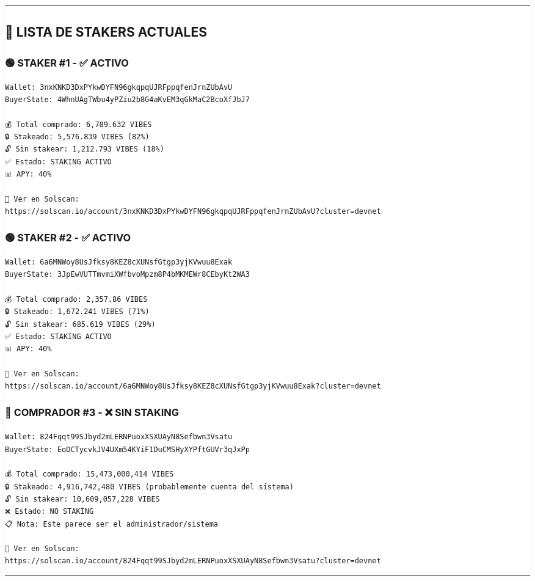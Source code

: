 
---

## 👥 **LISTA DE STAKERS ACTUALES**

### 🟢 **STAKER #1** - ✅ ACTIVO

```
Wallet: 3nxKNKD3DxPYkwDYFN96gkqpqUJRFppqfenJrnZUbAvU
BuyerState: 4WhnUAgTWbu4yPZiu2b8G4aKvEM3qGkMaC2BcoXfJbJ7

💰 Total comprado: 6,789.632 VIBES
🔒 Stakeado: 5,576.839 VIBES (82%)
🔓 Sin stakear: 1,212.793 VIBES (18%)
✅ Estado: STAKING ACTIVO
📊 APY: 40%

🔗 Ver en Solscan: 
https://solscan.io/account/3nxKNKD3DxPYkwDYFN96gkqpqUJRFppqfenJrnZUbAvU?cluster=devnet
```

### 🟢 **STAKER #2** - ✅ ACTIVO

```
Wallet: 6a6MNWoy8UsJfksy8KEZ8cXUNsfGtgp3yjKVwuu8Exak
BuyerState: 3JpEwVUTTmvmiXWfbvoMpzm8P4bMKMEWr8CEbyKt2WA3

💰 Total comprado: 2,357.86 VIBES
🔒 Stakeado: 1,672.241 VIBES (71%)
🔓 Sin stakear: 685.619 VIBES (29%)
✅ Estado: STAKING ACTIVO
📊 APY: 40%

🔗 Ver en Solscan:
https://solscan.io/account/6a6MNWoy8UsJfksy8KEZ8cXUNsfGtgp3yjKVwuu8Exak?cluster=devnet
```

### 🔴 **COMPRADOR #3** - ❌ SIN STAKING

```
Wallet: 824Fqqt99SJbyd2mLERNPuoxXSXUAyN8Sefbwn3Vsatu
BuyerState: EoDCTycvkJV4UXm54KYiF1DuCMSHyXYPftGUVr3qJxPp

💰 Total comprado: 15,473,000,414 VIBES
🔒 Stakeado: 4,916,742,480 VIBES (probablemente cuenta del sistema)
🔓 Sin stakear: 10,609,057,228 VIBES
❌ Estado: NO STAKING
📋 Nota: Este parece ser el administrador/sistema

🔗 Ver en Solscan:
https://solscan.io/account/824Fqqt99SJbyd2mLERNPuoxXSXUAyN8Sefbwn3Vsatu?cluster=devnet
```

---